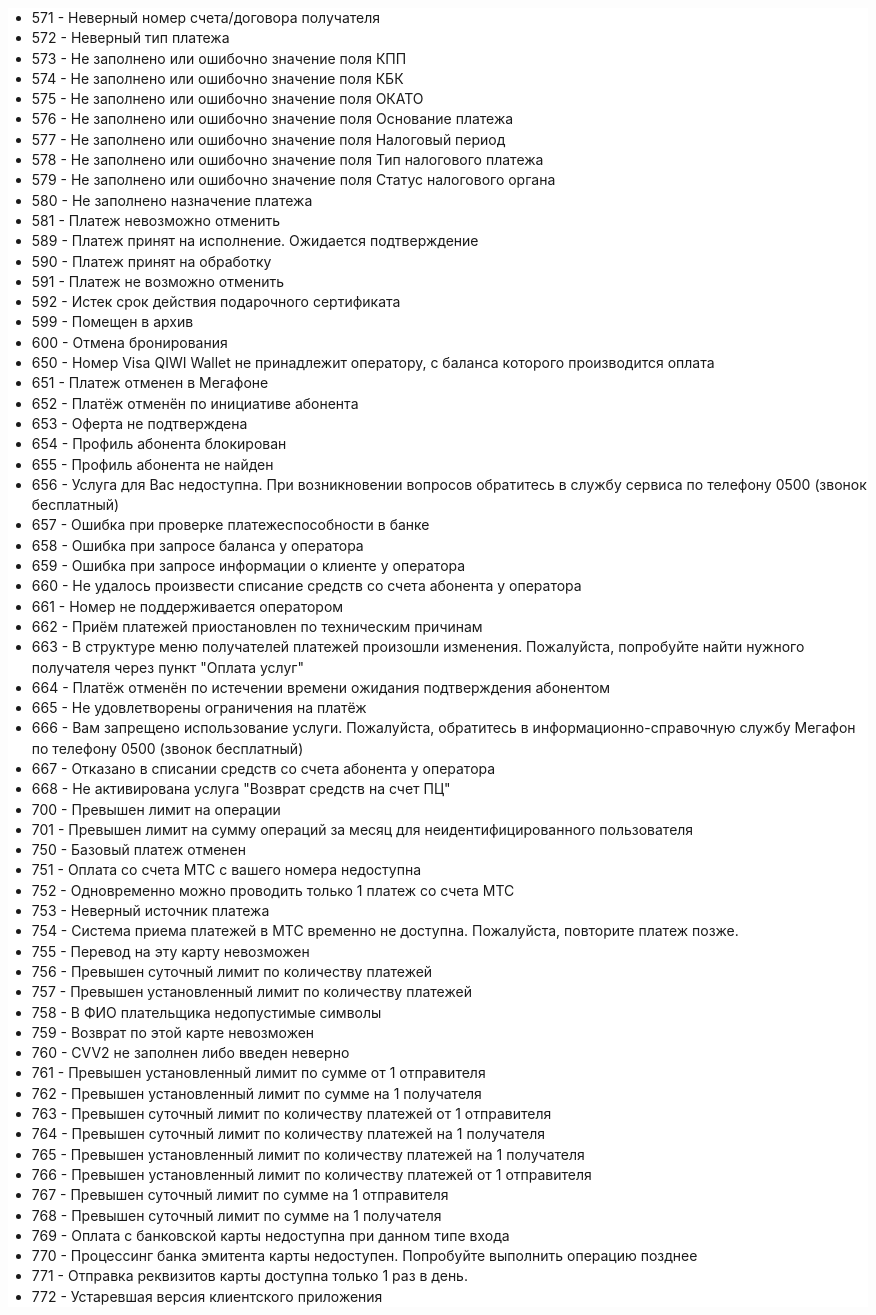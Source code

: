 - 571 \- Неверный номер счета/договора получателя
- 572 \- Неверный тип платежа
- 573 \- Не заполнено или ошибочно значение поля КПП
- 574 \- Не заполнено или ошибочно значение поля КБК
- 575 \- Не заполнено или ошибочно значение поля ОКАТО
- 576 \- Не заполнено или ошибочно значение поля Основание платежа
- 577 \- Не заполнено или ошибочно значение поля Налоговый период
- 578 \- Не заполнено или ошибочно значение поля Тип налогового платежа
- 579 \- Не заполнено или ошибочно значение поля Статус налогового органа
- 580 \- Не заполнено назначение платежа
- 581 \- Платеж невозможно отменить
- 589 \- Платеж принят на исполнение. Ожидается подтверждение
- 590 \- Платеж принят на обработку
- 591 \- Платеж не возможно отменить
- 592 \- Истек срок действия подарочного сертификата
- 599 \- Помещен в архив
- 600 \- Отмена бронирования
- 650 \- Номер Visa QIWI Wallet не принадлежит оператору, с баланса которого производится оплата
- 651 \- Платеж отменен в Мегафоне
- 652 \- Платёж отменён по инициативе абонента
- 653 \- Оферта не подтверждена
- 654 \- Профиль абонента блокирован
- 655 \- Профиль абонента не найден
- 656 \- Услуга для Вас недоступна. При возникновении вопросов обратитесь в службу сервиса по телефону 0500 (звонок бесплатный)
- 657 \- Ошибка при проверке платежеспособности в банке
- 658 \- Ошибка при запросе баланса у оператора
- 659 \- Ошибка при запросе информации о клиенте у оператора
- 660 \- Не удалось произвести списание средств со счета абонента у оператора
- 661 \- Номер не поддерживается оператором
- 662 \- Приём платежей приостановлен по техническим причинам
- 663 \- В структуре меню получателей платежей произошли изменения. Пожалуйста, попробуйте найти нужного получателя через пункт "Оплата услуг"
- 664 \- Платёж отменён по истечении времени ожидания подтверждения абонентом
- 665 \- Не удовлетворены ограничения на платёж
- 666 \- Вам запрещено использование услуги. Пожалуйста, обратитесь в информационно-справочную службу Мегафон по телефону 0500 (звонок бесплатный)
- 667 \- Отказано в списании средств со счета абонента у оператора
- 668 \- Не активирована услуга "Возврат средств на счет ПЦ"
- 700 \- Превышен лимит на операции
- 701 \- Превышен лимит на сумму операций за месяц для неидентифицированного пользователя
- 750 \- Базовый платеж отменен
- 751 \- Оплата со счета МТС с вашего номера недоступна
- 752 \- Одновременно можно проводить только 1 платеж со счета МТС
- 753 \- Неверный источник платежа
- 754 \- Система приема платежей в МТС временно не доступна. Пожалуйста, повторите платеж позже.
- 755 \- Перевод на эту карту невозможен
- 756 \- Превышен суточный лимит по количеству платежей
- 757 \- Превышен установленный лимит по количеству платежей
- 758 \- В ФИО плательщика недопустимые символы
- 759 \- Возврат по этой карте невозможен
- 760 \- CVV2 не заполнен либо введен неверно
- 761 \- Превышен установленный лимит по сумме от 1 отправителя
- 762 \- Превышен установленный лимит по сумме на 1 получателя
- 763 \- Превышен суточный лимит по количеству платежей от 1 отправителя
- 764 \- Превышен суточный лимит по количеству платежей на 1 получателя
- 765 \- Превышен установленный лимит по количеству платежей на 1 получателя
- 766 \- Превышен установленный лимит по количеству платежей от 1 отправителя
- 767 \- Превышен суточный лимит по сумме на 1 отправителя
- 768 \- Превышен суточный лимит по сумме на 1 получателя
- 769 \- Оплата с банковской карты недоступна при данном типе входа
- 770 \- Процессинг банка эмитента карты недоступен. Попробуйте выполнить операцию позднее
- 771 \- Отправка реквизитов карты доступна только 1 раз в день.
- 772 \- Устаревшая версия клиентского приложения
